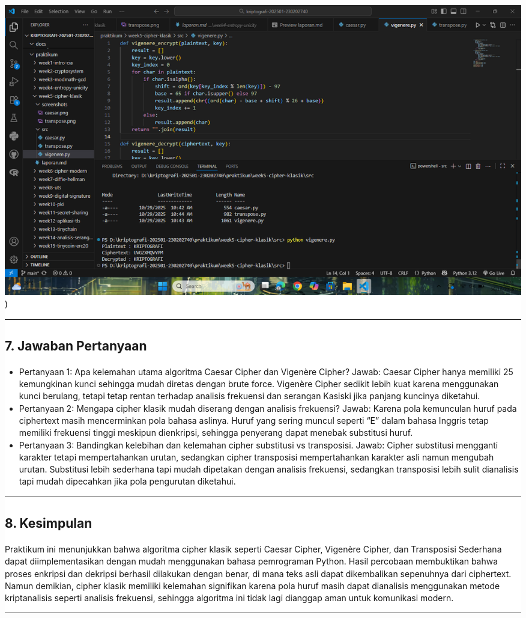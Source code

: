 ![Hasil vigenere](screenshots/vigenere.png)
)

---

## 7. Jawaban Pertanyaan
- Pertanyaan 1: Apa kelemahan utama algoritma Caesar Cipher dan Vigenère Cipher?
  Jawab: Caesar Cipher hanya memiliki 25 kemungkinan kunci sehingga mudah diretas dengan brute force. Vigenère Cipher sedikit lebih kuat karena menggunakan kunci berulang, tetapi tetap rentan terhadap analisis frekuensi dan serangan Kasiski jika panjang kuncinya diketahui.
- Pertanyaan 2: Mengapa cipher klasik mudah diserang dengan analisis frekuensi? 
  Jawab: Karena pola kemunculan huruf pada ciphertext masih mencerminkan pola bahasa aslinya. Huruf yang sering muncul seperti “E” dalam bahasa Inggris tetap memiliki frekuensi tinggi meskipun dienkripsi, sehingga penyerang dapat menebak substitusi huruf. 
- Pertanyaan 3: Bandingkan kelebihan dan kelemahan cipher substitusi vs transposisi.
  Jawab: Cipher substitusi mengganti karakter tetapi mempertahankan urutan, sedangkan cipher transposisi mempertahankan karakter asli namun mengubah urutan. Substitusi lebih sederhana tapi mudah dipetakan dengan analisis frekuensi, sedangkan transposisi lebih sulit dianalisis tapi mudah dipecahkan jika pola pengurutan diketahui.  
---

## 8. Kesimpulan
Praktikum ini menunjukkan bahwa algoritma cipher klasik seperti Caesar Cipher, Vigenère Cipher, dan Transposisi Sederhana dapat diimplementasikan dengan mudah menggunakan bahasa pemrograman Python.
Hasil percobaan membuktikan bahwa proses enkripsi dan dekripsi berhasil dilakukan dengan benar, di mana teks asli dapat dikembalikan sepenuhnya dari ciphertext.
Namun demikian, cipher klasik memiliki kelemahan signifikan karena pola huruf masih dapat dianalisis menggunakan metode kriptanalisis seperti analisis frekuensi, sehingga algoritma ini tidak lagi dianggap aman untuk komunikasi modern.

---